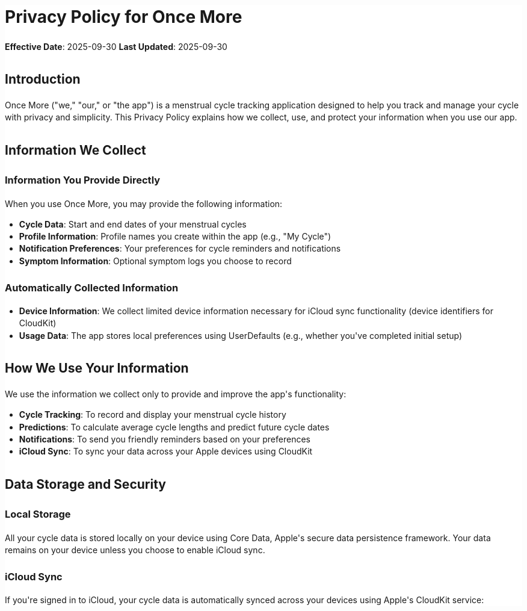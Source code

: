 # Privacy Policy for Once More

**Effective Date**: 2025-09-30
**Last Updated**: 2025-09-30

## Introduction

Once More ("we," "our," or "the app") is a menstrual cycle tracking application designed to help you track and manage your cycle with privacy and simplicity. This Privacy Policy explains how we collect, use, and protect your information when you use our app.

## Information We Collect

### Information You Provide Directly

When you use Once More, you may provide the following information:

- **Cycle Data**: Start and end dates of your menstrual cycles
- **Profile Information**: Profile names you create within the app (e.g., "My Cycle")
- **Notification Preferences**: Your preferences for cycle reminders and notifications
- **Symptom Information**: Optional symptom logs you choose to record

### Automatically Collected Information

- **Device Information**: We collect limited device information necessary for iCloud sync functionality (device identifiers for CloudKit)
- **Usage Data**: The app stores local preferences using UserDefaults (e.g., whether you've completed initial setup)

## How We Use Your Information

We use the information we collect only to provide and improve the app's functionality:

- **Cycle Tracking**: To record and display your menstrual cycle history
- **Predictions**: To calculate average cycle lengths and predict future cycle dates
- **Notifications**: To send you friendly reminders based on your preferences
- **iCloud Sync**: To sync your data across your Apple devices using CloudKit

## Data Storage and Security

### Local Storage

All your cycle data is stored locally on your device using Core Data, Apple's secure data persistence framework. Your data remains on your device unless you choose to enable iCloud sync.

### iCloud Sync

If you're signed in to iCloud, your cycle data is automatically synced across your devices using Apple's CloudKit service:
